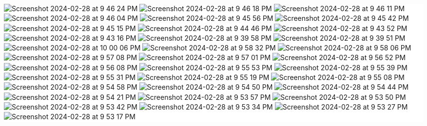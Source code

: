 <img width="1792" alt="Screenshot 2024-02-28 at 9 46 24 PM" src="https://github.com/ruchir327/Ecommerce-web-application/assets/72577490/5eec894a-c5a2-49cf-94bd-5b3da05b7da6">
<img width="1792" alt="Screenshot 2024-02-28 at 9 46 18 PM" src="https://github.com/ruchir327/Ecommerce-web-application/assets/72577490/bcfb3089-3fca-48ee-ad67-2eac283691fb">
<img width="1792" alt="Screenshot 2024-02-28 at 9 46 11 PM" src="https://github.com/ruchir327/Ecommerce-web-application/assets/72577490/4d5a2932-ce7f-45bf-97e5-d6219e2ee448">
<img width="1792" alt="Screenshot 2024-02-28 at 9 46 04 PM" src="https://github.com/ruchir327/Ecommerce-web-application/assets/72577490/1d65c81b-0865-4d3b-955f-292c47ea1164">
<img width="1792" alt="Screenshot 2024-02-28 at 9 45 56 PM" src="https://github.com/ruchir327/Ecommerce-web-application/assets/72577490/31fe42fc-c763-460b-a46f-188d636c873b">
<img width="1792" alt="Screenshot 2024-02-28 at 9 45 42 PM" src="https://github.com/ruchir327/Ecommerce-web-application/assets/72577490/c2f3d23f-acdc-4669-9fb5-6030b1d9ad38">
<img width="1792" alt="Screenshot 2024-02-28 at 9 45 15 PM" src="https://github.com/ruchir327/Ecommerce-web-application/assets/72577490/fd895c27-13b9-480d-8689-77eb26a3a9a9">
<img width="1792" alt="Screenshot 2024-02-28 at 9 44 46 PM" src="https://github.com/ruchir327/Ecommerce-web-application/assets/72577490/d1acd97b-cd09-4d50-98b8-0e67be08449b">
<img width="1792" alt="Screenshot 2024-02-28 at 9 43 52 PM" src="https://github.com/ruchir327/Ecommerce-web-application/assets/72577490/93c7db37-b3de-4631-86ad-0d1d412e5aba">
<img width="1792" alt="Screenshot 2024-02-28 at 9 43 16 PM" src="https://github.com/ruchir327/Ecommerce-web-application/assets/72577490/67f28bdb-621e-4f08-af89-c246c91d4ae1">
<img width="1792" alt="Screenshot 2024-02-28 at 9 39 58 PM" src="https://github.com/ruchir327/Ecommerce-web-application/assets/72577490/a50d8201-2582-402f-ba14-640dd949a0dd">
<img width="1792" alt="Screenshot 2024-02-28 at 9 39 51 PM" src="https://github.com/ruchir327/Ecommerce-web-application/assets/72577490/433f96dc-0200-4acc-bd1c-3d69f83ae66d">
<img width="1792" alt="Screenshot 2024-02-28 at 10 00 06 PM" src="https://github.com/ruchir327/Ecommerce-web-application/assets/72577490/8ecf183b-d065-49fa-96cd-18ddbc1e27c0">
<img width="1792" alt="Screenshot 2024-02-28 at 9 58 32 PM" src="https://github.com/ruchir327/Ecommerce-web-application/assets/72577490/8ba282b2-df68-43be-8d94-245b246243fc">
<img width="1792" alt="Screenshot 2024-02-28 at 9 58 06 PM" src="https://github.com/ruchir327/Ecommerce-web-application/assets/72577490/7c6023d1-117e-444a-a618-49ff885fc1aa">
<img width="1792" alt="Screenshot 2024-02-28 at 9 57 08 PM" src="https://github.com/ruchir327/Ecommerce-web-application/assets/72577490/2bcc4e43-a811-43f7-9f4f-3c4759187927">
<img width="1792" alt="Screenshot 2024-02-28 at 9 57 01 PM" src="https://github.com/ruchir327/Ecommerce-web-application/assets/72577490/9899d894-79cb-492d-9992-30120a48b6ed">
<img width="1792" alt="Screenshot 2024-02-28 at 9 56 52 PM" src="https://github.com/ruchir327/Ecommerce-web-application/assets/72577490/f8b97b3b-9cd2-4e74-8d34-8cf4b2dc6d5d">
<img width="1792" alt="Screenshot 2024-02-28 at 9 56 08 PM" src="https://github.com/ruchir327/Ecommerce-web-application/assets/72577490/654a0009-c44f-48b8-b249-be1fec3dc2b6">
<img width="1792" alt="Screenshot 2024-02-28 at 9 55 53 PM" src="https://github.com/ruchir327/Ecommerce-web-application/assets/72577490/37723a3b-1bd9-4af1-8aef-39c3bf8dbe04">
<img width="1792" alt="Screenshot 2024-02-28 at 9 55 39 PM" src="https://github.com/ruchir327/Ecommerce-web-application/assets/72577490/5fb6b066-de38-422d-8c61-7f0be687bdf7">
<img width="1792" alt="Screenshot 2024-02-28 at 9 55 31 PM" src="https://github.com/ruchir327/Ecommerce-web-application/assets/72577490/04af1aa9-4451-410f-a185-9da79360cd2f">
<img width="1792" alt="Screenshot 2024-02-28 at 9 55 19 PM" src="https://github.com/ruchir327/Ecommerce-web-application/assets/72577490/2381d0a6-589b-4586-b53b-1fca924c2da4">
<img width="1792" alt="Screenshot 2024-02-28 at 9 55 08 PM" src="https://github.com/ruchir327/Ecommerce-web-application/assets/72577490/7c2d3a21-cc1b-48b4-a158-bff8a3e5da1a">
<img width="1792" alt="Screenshot 2024-02-28 at 9 54 58 PM" src="https://github.com/ruchir327/Ecommerce-web-application/assets/72577490/ff9078b5-e93d-4801-8f07-c83738013c2e">
<img width="1792" alt="Screenshot 2024-02-28 at 9 54 50 PM" src="https://github.com/ruchir327/Ecommerce-web-application/assets/72577490/a1847b21-07d7-4c0b-b2a3-8babdfa775d7">
<img width="1792" alt="Screenshot 2024-02-28 at 9 54 44 PM" src="https://github.com/ruchir327/Ecommerce-web-application/assets/72577490/e4573116-3eb8-433c-8b14-85ef56ea9ff4">
<img width="1792" alt="Screenshot 2024-02-28 at 9 54 21 PM" src="https://github.com/ruchir327/Ecommerce-web-application/assets/72577490/92898606-d5d6-483a-a8b8-073130e1f750">
<img width="1792" alt="Screenshot 2024-02-28 at 9 53 57 PM" src="https://github.com/ruchir327/Ecommerce-web-application/assets/72577490/022d7d41-39f7-47da-9300-6dbd8336473e">
<img width="1792" alt="Screenshot 2024-02-28 at 9 53 50 PM" src="https://github.com/ruchir327/Ecommerce-web-application/assets/72577490/2b6e7017-d605-4b6d-9651-d028c87aa0c4">
<img width="1792" alt="Screenshot 2024-02-28 at 9 53 42 PM" src="https://github.com/ruchir327/Ecommerce-web-application/assets/72577490/ff757b7c-4368-4b3c-b4ee-3da898d1f0a4">
<img width="1792" alt="Screenshot 2024-02-28 at 9 53 34 PM" src="https://github.com/ruchir327/Ecommerce-web-application/assets/72577490/6674d422-7b84-405f-a9e4-7035ebd7d839">
<img width="1792" alt="Screenshot 2024-02-28 at 9 53 27 PM" src="https://github.com/ruchir327/Ecommerce-web-application/assets/72577490/e6339bba-9c4d-47b6-bd98-11174c8a61b2">
<img width="1792" alt="Screenshot 2024-02-28 at 9 53 17 PM" src="https://github.com/ruchir327/Ecommerce-web-application/assets/72577490/68392be7-7c19-4670-88c1-e28ea2c7b076">